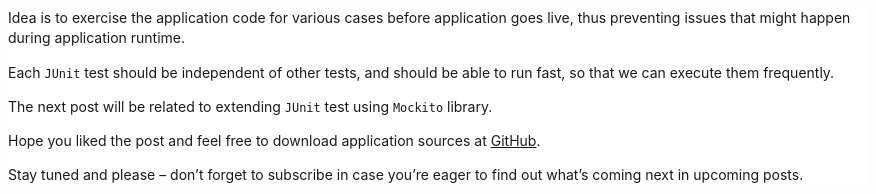 Idea is to exercise the application code for various cases before application goes live, thus preventing issues that might happen during 
application runtime.

Each `JUnit` test should be independent of other tests, and should be able to run fast, so that we can execute them frequently.

The next post will be related to extending `JUnit` test using `Mockito` library.

Hope you liked the post and feel free to download application sources at [GitHub](https://github.com/dodalovic/blog-junit-testing).

Stay tuned and please – don’t forget to subscribe in case you’re eager to find out what’s coming next in upcoming posts.

